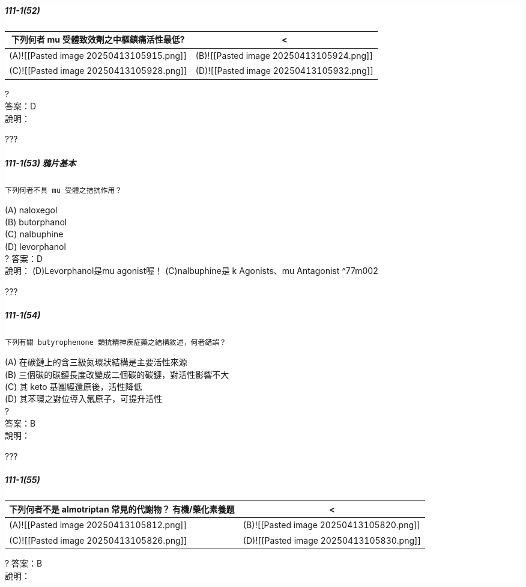##### 111-1(52)

| 下列何者 mu 受體致效劑之中樞鎮痛活性最低?                 | <                                       |
| --------------------------------------- | --------------------------------------- |
| (A)![[Pasted image 20250413105915.png]] | (B)![[Pasted image 20250413105924.png]] |
| (C)![[Pasted image 20250413105928.png]] | (D)![[Pasted image 20250413105932.png]] |
?  
答案：D  
說明：

???

##### 111-1(53) 鴉片基本
```Question
下列何者不具 mu 受體之拮抗作用？
```
(A) naloxegol  
(B) butorphanol  
(C) nalbuphine  
(D) levorphanol  
?
答案：D  
說明：
(D)Levorphanol是mu agonist喔！
(C)nalbuphine是 k Agonists、mu Antagonist ^77m002

???

##### 111-1(54)
```Question
下列有關 butyrophenone 類抗精神疾症藥之結構敘述，何者錯誤？ 
```
(A) 在碳鏈上的含三級氮環狀結構是主要活性來源  
(B) 三個碳的碳鏈長度改變成二個碳的碳鏈，對活性影響不大  
(C) 其 keto 基團經還原後，活性降低  
(D) 其苯環之對位導入氟原子，可提升活性  
?  
答案：B  
說明：

???

##### 111-1(55)

| 下列何者不是 almotriptan  常見的代謝物？ 有機/藥化素養題            | <                                       |
| --------------------------------------- | --------------------------------------- |
| (A)![[Pasted image 20250413105812.png]] | (B)![[Pasted image 20250413105820.png]] |
| (C)![[Pasted image 20250413105826.png]] | (D)![[Pasted image 20250413105830.png]] |
?
答案：B  
說明：
